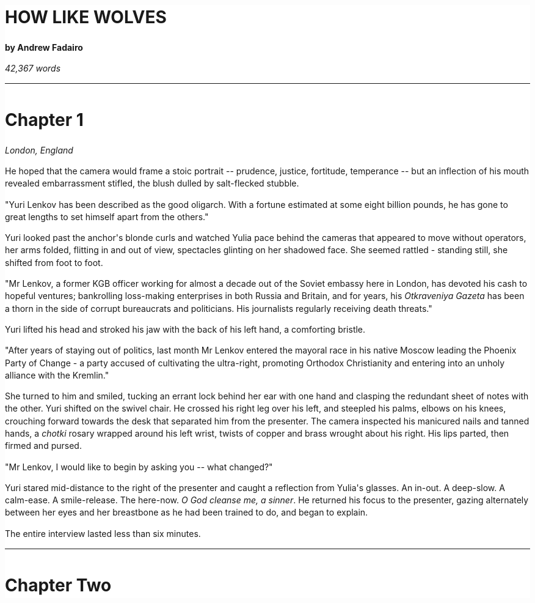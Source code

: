 # HOW LIKE WOLVES

**by Andrew Fadairo**

_42,367 words_

---

# Chapter 1

_London, England_

He hoped that the camera would frame a stoic portrait -- prudence, justice, fortitude, temperance -- but an inflection of his mouth revealed embarrassment stifled, the blush dulled by salt-flecked stubble.

"Yuri Lenkov has been described as the good oligarch. With a fortune estimated at some eight billion pounds, he has gone to great lengths to set himself apart from the others."

Yuri looked past the anchor's blonde curls and watched Yulia pace behind the cameras that appeared to move without operators, her arms folded, flitting in and out of view, spectacles glinting on her shadowed face. She seemed rattled - standing still, she shifted from foot to foot.

"Mr Lenkov, a former KGB officer working for almost a decade out of the Soviet embassy here in London, has devoted his cash to hopeful ventures; bankrolling loss-making enterprises in both Russia and Britain, and for years, his _Otkraveniya Gazeta_ has been a thorn in the side of corrupt bureaucrats and politicians. His journalists regularly receiving death threats."

Yuri lifted his head and stroked his jaw with the back of his left hand, a comforting bristle.

"After years of staying out of politics, last month Mr Lenkov entered the mayoral race in his native Moscow leading the Phoenix Party of Change - a party accused of cultivating the ultra-right, promoting Orthodox Christianity and entering into an unholy alliance with the Kremlin."

She turned to him and smiled, tucking an errant lock behind her ear with one hand and clasping the redundant sheet of notes with the other. Yuri shifted on the swivel chair. He crossed his right leg over his left, and steepled his palms, elbows on his knees, crouching forward towards the desk that separated him from the presenter. The camera inspected his manicured nails and tanned hands, a _chotki_ rosary wrapped around his left wrist, twists of copper and brass wrought about his right. His lips parted, then firmed and pursed.

"Mr Lenkov, I would like to begin by asking you -- what changed?"

Yuri stared mid-distance to the right of the presenter and caught a reflection from Yulia's glasses. An in-out. A deep-slow. A calm-ease. A smile-release. The here-now. _O God cleanse me, a sinner_. He returned his focus to the presenter, gazing alternately between her eyes and her breastbone as he had been trained to do, and began to explain.

The entire interview lasted less than six minutes.

---

# Chapter Two
